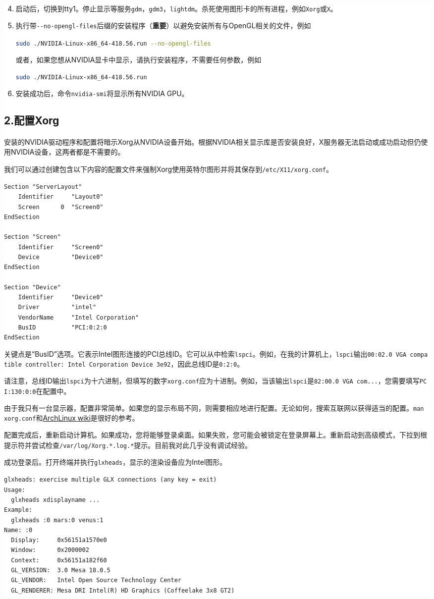 4. 启动后，切换到tty1。停止显示等服务`gdm`，`gdm3`，`lightdm`。杀死使用图形卡的所有进程，例如`Xorg`或`X`。

5. 执行带`--no-opengl-files`后缀的安装程序（**重要**）以避免安装所有与OpenGL相关的文件，例如

   ```bash
   sudo ./NVIDIA-Linux-x86_64-418.56.run --no-opengl-files
   ```

   或者，如果您想从NVIDIA显卡中显示，请执行安装程序，不需要任何参数，例如

   ```bash
   sudo ./NVIDIA-Linux-x86_64-418.56.run
   ```

6. 安装成功后，命令`nvidia-smi`将显示所有NVIDIA GPU。

## 2.配置Xorg

安装的NVIDIA驱动程序和配置将暗示Xorg从NVIDIA设备开始。根据NVIDIA相关显示库是否安装良好，X服务器无法启动或成功启动但仍使用NVIDIA设备，这两者都是不需要的。

我们可以通过创建包含以下内容的配置文件来强制Xorg使用英特尔图形并将其保存到`/etc/X11/xorg.conf`。

```
Section "ServerLayout"
    Identifier     "Layout0"
    Screen      0  "Screen0"
EndSection

Section "Screen"
    Identifier     "Screen0"
    Device         "Device0"
EndSection

Section "Device"
    Identifier     "Device0"
    Driver         "intel"
    VendorName     "Intel Corporation"
    BusID          "PCI:0:2:0
EndSection
```

关键点是“BusID”选项。它表示Intel图形连接的PCI总线ID。它可以从中检索`lspci`。例如，在我的计算机上，`lspci`输出`00:02.0 VGA compatible controller: Intel Corporation Device 3e92`，因此总线ID是`0:2:0`。

请注意，总线ID输出`lspci`为十六进制，但填写的数字`xorg.conf`应为十进制。例如，当该输出`lspci`是`82:00.0 VGA com...`，您需要填写`PCI:130:0:0`在配置中。

由于我只有一台显示器，配置非常简单。如果您的显示布局不同，则需要相应地进行配置。无论如何，搜索互联网以获得适当的配置。`man xorg.conf`和[ArchLinux wiki](https://wiki.archlinux.org/index.php/Xorg)是很好的参考。

配置完成后，重新启动计算机。如果成功，您将能够登录桌面。如果失败，您可能会被锁定在登录屏幕上。重新启动到高级模式，下拉到根提示符并尝试检查`/var/log/Xorg.*.log.*`提示。目前我对此几乎没有调试经验。

成功登录后。打开终端并执行`glxheads`，显示的渲染设备应为Intel图形。

```
glxheads: exercise multiple GLX connections (any key = exit)
Usage:
  glxheads xdisplayname ...
Example:
  glxheads :0 mars:0 venus:1
Name: :0
  Display:     0x56151a1570e0
  Window:      0x2000002
  Context:     0x56151a182f60
  GL_VERSION:  3.0 Mesa 18.0.5
  GL_VENDOR:   Intel Open Source Technology Center
  GL_RENDERER: Mesa DRI Intel(R) HD Graphics (Coffeelake 3x8 GT2)
```
